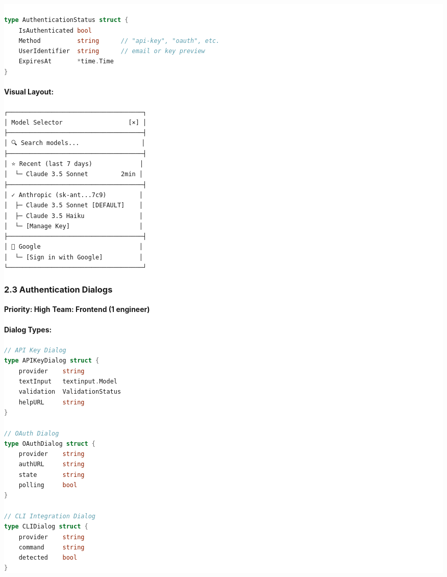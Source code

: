 ```go

type AuthenticationStatus struct {
    IsAuthenticated bool
    Method          string      // "api-key", "oauth", etc.
    UserIdentifier  string      // email or key preview
    ExpiresAt       *time.Time
}
```

#### Visual Layout:
```
┌─────────────────────────────────────┐
│ Model Selector                  [×] │
├─────────────────────────────────────┤
│ 🔍 Search models...                 │
├─────────────────────────────────────┤
│ ⭐ Recent (last 7 days)             │
│  └─ Claude 3.5 Sonnet         2min │
├─────────────────────────────────────┤
│ ✓ Anthropic (sk-ant...7c9)         │
│  ├─ Claude 3.5 Sonnet [DEFAULT]    │
│  ├─ Claude 3.5 Haiku               │
│  └─ [Manage Key]                   │
├─────────────────────────────────────┤
│ 🔐 Google                           │
│  └─ [Sign in with Google]          │
└─────────────────────────────────────┘
```

### 2.3 Authentication Dialogs

**Priority: High**
**Team: Frontend (1 engineer)**

#### Dialog Types:
```go
// API Key Dialog
type APIKeyDialog struct {
    provider    string
    textInput   textinput.Model
    validation  ValidationStatus
    helpURL     string
}

// OAuth Dialog
type OAuthDialog struct {
    provider    string
    authURL     string
    state       string
    polling     bool
}

// CLI Integration Dialog
type CLIDialog struct {
    provider    string
    command     string
    detected    bool
}
```
